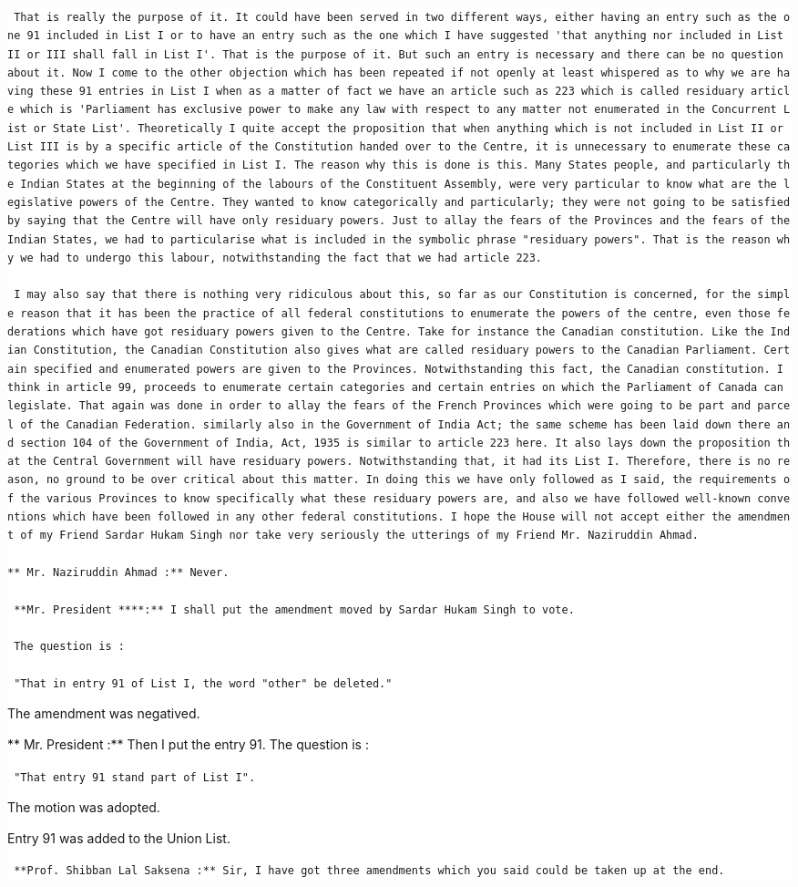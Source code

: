      That is really the purpose of it. It could have been served in two different ways, either having an entry such as the one 91 included in List I or to have an entry such as the one which I have suggested 'that anything nor included in List II or III shall fall in List I'. That is the purpose of it. But such an entry is necessary and there can be no question about it. Now I come to the other objection which has been repeated if not openly at least whispered as to why we are having these 91 entries in List I when as a matter of fact we have an article such as 223 which is called residuary article which is 'Parliament has exclusive power to make any law with respect to any matter not enumerated in the Concurrent List or State List'. Theoretically I quite accept the proposition that when anything which is not included in List II or List III is by a specific article of the Constitution handed over to the Centre, it is unnecessary to enumerate these categories which we have specified in List I. The reason why this is done is this. Many States people, and particularly the Indian States at the beginning of the labours of the Constituent Assembly, were very particular to know what are the legislative powers of the Centre. They wanted to know categorically and particularly; they were not going to be satisfied by saying that the Centre will have only residuary powers. Just to allay the fears of the Provinces and the fears of the Indian States, we had to particularise what is included in the symbolic phrase "residuary powers". That is the reason why we had to undergo this labour, notwithstanding the fact that we had article 223.

     I may also say that there is nothing very ridiculous about this, so far as our Constitution is concerned, for the simple reason that it has been the practice of all federal constitutions to enumerate the powers of the centre, even those federations which have got residuary powers given to the Centre. Take for instance the Canadian constitution. Like the Indian Constitution, the Canadian Constitution also gives what are called residuary powers to the Canadian Parliament. Certain specified and enumerated powers are given to the Provinces. Notwithstanding this fact, the Canadian constitution. I think in article 99, proceeds to enumerate certain categories and certain entries on which the Parliament of Canada can legislate. That again was done in order to allay the fears of the French Provinces which were going to be part and parcel of the Canadian Federation. similarly also in the Government of India Act; the same scheme has been laid down there and section 104 of the Government of India, Act, 1935 is similar to article 223 here. It also lays down the proposition that the Central Government will have residuary powers. Notwithstanding that, it had its List I. Therefore, there is no reason, no ground to be over critical about this matter. In doing this we have only followed as I said, the requirements of the various Provinces to know specifically what these residuary powers are, and also we have followed well-known conventions which have been followed in any other federal constitutions. I hope the House will not accept either the amendment of my Friend Sardar Hukam Singh nor take very seriously the utterings of my Friend Mr. Naziruddin Ahmad.

    ** Mr. Naziruddin Ahmad :** Never.

     **Mr. President ****:** I shall put the amendment moved by Sardar Hukam Singh to vote. 

     The question is :

     "That in entry 91 of List I, the word "other" be deleted."

The amendment was negatived.

  **   Mr. President :** Then I put the entry 91. The question is :

     "That entry 91 stand part of List I".

The motion was adopted.

 Entry 91 was added to the Union List.

     **Prof. Shibban Lal Saksena :** Sir, I have got three amendments which you said could be taken up at the end.
